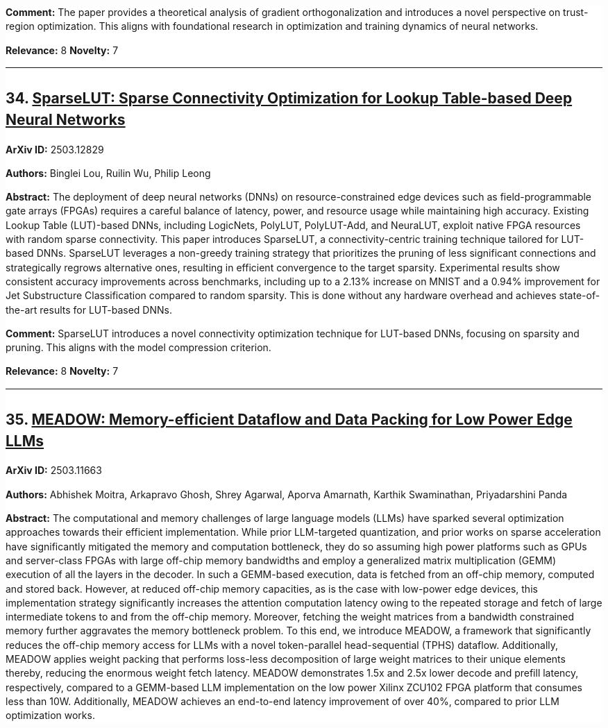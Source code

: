 **Comment:** The paper provides a theoretical analysis of gradient orthogonalization and introduces a novel perspective on trust-region optimization. This aligns with foundational research in optimization and training dynamics of neural networks.

**Relevance:** 8
**Novelty:** 7

---

## 34. [SparseLUT: Sparse Connectivity Optimization for Lookup Table-based Deep Neural Networks](https://arxiv.org/abs/2503.12829) <a id="link34"></a>

**ArXiv ID:** 2503.12829

**Authors:** Binglei Lou, Ruilin Wu, Philip Leong

**Abstract:** The deployment of deep neural networks (DNNs) on resource-constrained edge devices such as field-programmable gate arrays (FPGAs) requires a careful balance of latency, power, and resource usage while maintaining high accuracy. Existing Lookup Table (LUT)-based DNNs, including LogicNets, PolyLUT, PolyLUT-Add, and NeuraLUT, exploit native FPGA resources with random sparse connectivity. This paper introduces SparseLUT, a connectivity-centric training technique tailored for LUT-based DNNs. SparseLUT leverages a non-greedy training strategy that prioritizes the pruning of less significant connections and strategically regrows alternative ones, resulting in efficient convergence to the target sparsity. Experimental results show consistent accuracy improvements across benchmarks, including up to a 2.13\% increase on MNIST and a 0.94\% improvement for Jet Substructure Classification compared to random sparsity. This is done without any hardware overhead and achieves state-of-the-art results for LUT-based DNNs.

**Comment:** SparseLUT introduces a novel connectivity optimization technique for LUT-based DNNs, focusing on sparsity and pruning. This aligns with the model compression criterion.

**Relevance:** 8
**Novelty:** 7

---

## 35. [MEADOW: Memory-efficient Dataflow and Data Packing for Low Power Edge LLMs](https://arxiv.org/abs/2503.11663) <a id="link35"></a>

**ArXiv ID:** 2503.11663

**Authors:** Abhishek Moitra, Arkapravo Ghosh, Shrey Agarwal, Aporva Amarnath, Karthik Swaminathan, Priyadarshini Panda

**Abstract:** The computational and memory challenges of large language models (LLMs) have sparked several optimization approaches towards their efficient implementation. While prior LLM-targeted quantization, and prior works on sparse acceleration have significantly mitigated the memory and computation bottleneck, they do so assuming high power platforms such as GPUs and server-class FPGAs with large off-chip memory bandwidths and employ a generalized matrix multiplication (GEMM) execution of all the layers in the decoder. In such a GEMM-based execution, data is fetched from an off-chip memory, computed and stored back. However, at reduced off-chip memory capacities, as is the case with low-power edge devices, this implementation strategy significantly increases the attention computation latency owing to the repeated storage and fetch of large intermediate tokens to and from the off-chip memory. Moreover, fetching the weight matrices from a bandwidth constrained memory further aggravates the memory bottleneck problem. To this end, we introduce MEADOW, a framework that significantly reduces the off-chip memory access for LLMs with a novel token-parallel head-sequential (TPHS) dataflow. Additionally, MEADOW applies weight packing that performs loss-less decomposition of large weight matrices to their unique elements thereby, reducing the enormous weight fetch latency. MEADOW demonstrates 1.5x and 2.5x lower decode and prefill latency, respectively, compared to a GEMM-based LLM implementation on the low power Xilinx ZCU102 FPGA platform that consumes less than 10W. Additionally, MEADOW achieves an end-to-end latency improvement of over 40%, compared to prior LLM optimization works.
